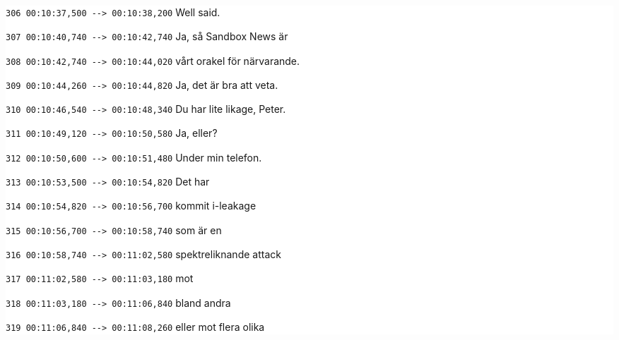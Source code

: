 

`306 00:10:37,500 --> 00:10:38,200`
Well said.



`307 00:10:40,740 --> 00:10:42,740`
Ja, så Sandbox News är



`308 00:10:42,740 --> 00:10:44,020`
vårt orakel för närvarande.



`309 00:10:44,260 --> 00:10:44,820`
Ja, det är bra att veta.



`310 00:10:46,540 --> 00:10:48,340`
Du har lite likage, Peter.



`311 00:10:49,120 --> 00:10:50,580`
Ja, eller?



`312 00:10:50,600 --> 00:10:51,480`
Under min telefon.



`313 00:10:53,500 --> 00:10:54,820`
Det har



`314 00:10:54,820 --> 00:10:56,700`
kommit i-leakage



`315 00:10:56,700 --> 00:10:58,740`
som är en



`316 00:10:58,740 --> 00:11:02,580`
spektreliknande attack



`317 00:11:02,580 --> 00:11:03,180`
mot



`318 00:11:03,180 --> 00:11:06,840`
bland andra



`319 00:11:06,840 --> 00:11:08,260`
eller mot flera olika
